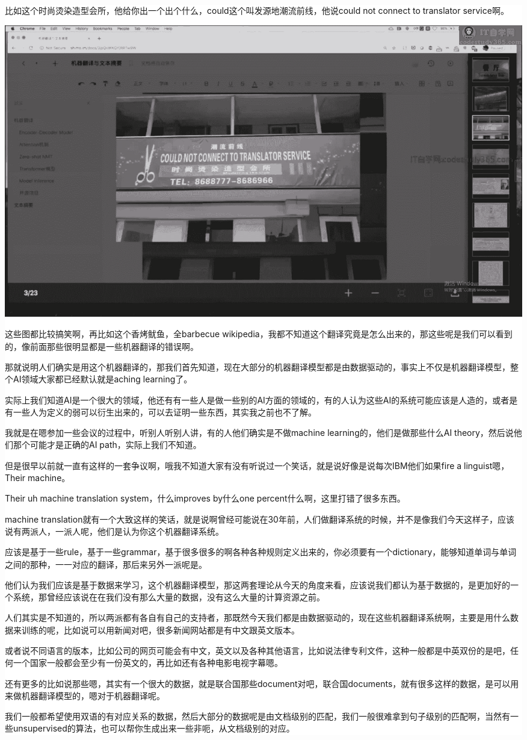 比如这个时尚烫染造型会所，他给你出一个出个什么，could这个叫发源地潮流前线，他说could not connect to translator service啊。



![](img/cd529a1613af9ef936202d63c79b6a4a_4.png)

这些图都比较搞笑啊，再比如这个香烤鱿鱼，全barbecue wikipedia，我都不知道这个翻译究竟是怎么出来的，那这些呢是我们可以看到的，像前面那些很明显都是一些机器翻译的错误啊。

那就说明人们确实是用这个机器翻译的，那我们首先知道，现在大部分的机器翻译模型都是由数据驱动的，事实上不仅是机器翻译模型，整个AI领域大家都已经默认就是aching learning了。

实际上我们知道AI是一个很大的领域，他还有有一些人是做一些别的AI方面的领域的，有的人认为这些AI的系统可能应该是人造的，或者是有一些人为定义的弱可以衍生出来的，可以去证明一些东西，其实我之前也不了解。

我就是在嗯参加一些会议的过程中，听别人听别人讲，有的人他们确实是不做machine learning的，他们是做那些什么AI theory，然后说他们那个可能才是正确的AI path，实际上我们不知道。

但是很早以前就一直有这样的一套争议啊，哦我不知道大家有没有听说过一个笑话，就是说好像是说每次IBM他们如果fire a linguist嗯，Their machine。

Their uh machine translation system，什么improves by什么one percent什么啊，这里打错了很多东西。

machine translation就有一个大致这样的笑话，就是说啊曾经可能说在30年前，人们做翻译系统的时候，并不是像我们今天这样子，应该说有两派人，一派人呢，他们是认为你这个机器翻译系统。

应该是基于一些rule，基于一些grammar，基于很多很多的啊各种各种规则定义出来的，你必须要有一个dictionary，能够知道单词与单词之间的那种，一一对应的翻译，那后来另外一派呢是。

他们认为我们应该是基于数据来学习，这个机器翻译模型，那这两套理论从今天的角度来看，应该说我们都认为基于数据的，是更加好的一个系统，那曾经应该说在在我们没有那么大量的数据，没有这么大量的计算资源之前。

人们其实是不知道的，所以两派都有各自有自己的支持者，那既然今天我们都是由数据驱动的，现在这些机器翻译系统啊，主要是用什么数据来训练的呢，比如说可以用新闻对吧，很多新闻网站都是有中文跟英文版本。

或者说不同语言的版本，比如公司的网页可能会有中文，英文以及各种其他语言，比如说法律专利文件，这种一般都是中英双份的是吧，任何一个国家一般都会至少有一份英文的，再比如还有各种电影电视字幕嗯。

还有更多的比如说那些嗯，其实有一个很大的数据，就是联合国那些document对吧，联合国documents，就有很多这样的数据，是可以用来做机器翻译模型的，嗯对于机器翻译呢。

我们一般都希望使用双语的有对应关系的数据，然后大部分的数据呢是由文档级别的匹配，我们一般很难拿到句子级别的匹配啊，当然有一些unsupervised的算法，也可以帮你生成出来一些非呃，从文档级别的对应。
